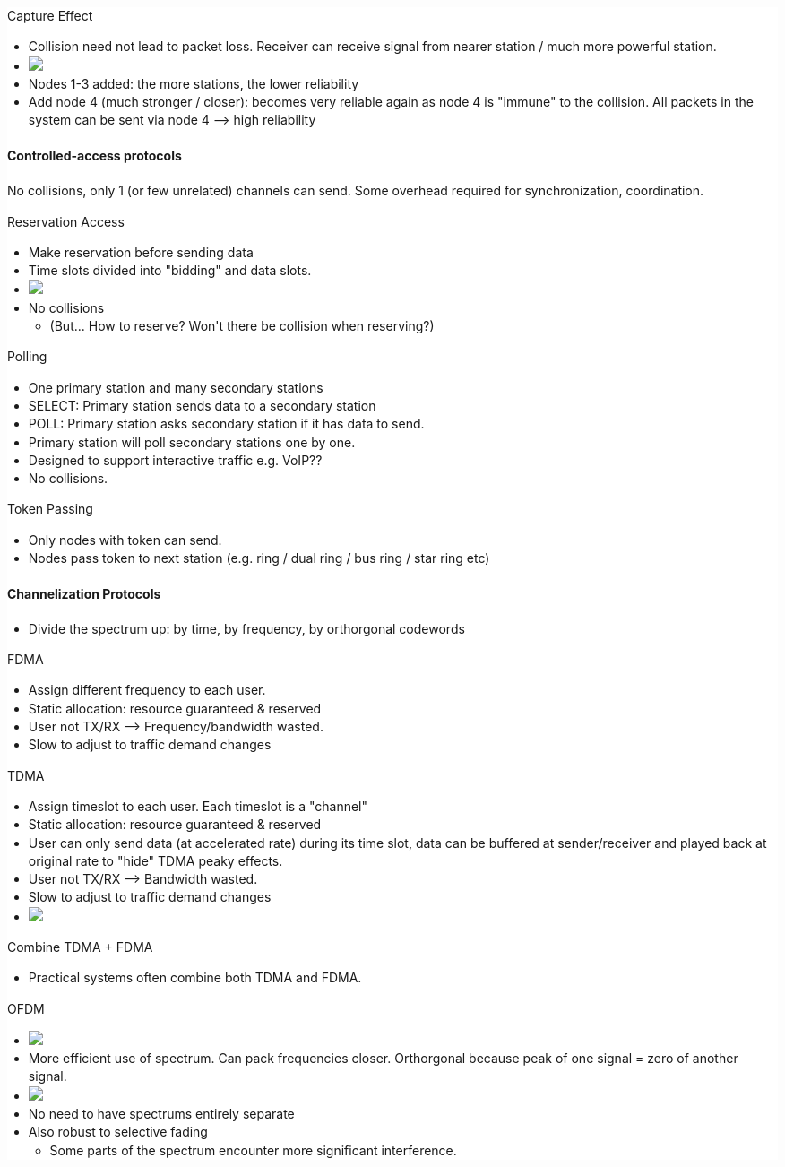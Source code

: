 Capture Effect
- Collision need not lead to packet loss. Receiver can receive signal from nearer station / much more powerful station.
- ![](https://i.imgur.com/z2U7FXf.png)
- Nodes 1-3 added: the more stations, the lower reliability
- Add node 4 (much stronger / closer): becomes very reliable again as node 4 is "immune" to the collision. All packets in the system can be sent via node 4 --> high reliability

#### Controlled-access protocols
No collisions, only 1 (or few unrelated) channels can send.
Some overhead required for synchronization, coordination.

Reservation Access
- Make reservation before sending data
- Time slots divided into "bidding" and data slots. 
- ![](https://i.imgur.com/w61jTBY.png)
- No collisions
    - (But... How to reserve? Won't there be collision when reserving?)

Polling
- One primary station and many secondary stations
- SELECT: Primary station sends data to a secondary station
- POLL: Primary station asks secondary station if it has data to send.
- Primary station will poll secondary stations one by one.
- Designed to support interactive traffic e.g. VoIP??
- No collisions.

Token Passing
- Only nodes with token can send.
- Nodes pass token to next station (e.g. ring / dual ring / bus ring / star ring etc)

#### Channelization Protocols
- Divide the spectrum up: by time, by frequency, by orthorgonal codewords

FDMA
- Assign different frequency to each user.
- Static allocation: resource guaranteed & reserved
- User not TX/RX --> Frequency/bandwidth wasted.
- Slow to adjust to traffic demand changes

TDMA
- Assign timeslot to each user. Each timeslot is a "channel"
- Static allocation: resource guaranteed & reserved
- User can only send data (at accelerated rate) during its time slot, data can be buffered at sender/receiver and played back at original rate to "hide" TDMA peaky effects.
- User not TX/RX --> Bandwidth wasted.
- Slow to adjust to traffic demand changes
- ![](https://i.imgur.com/jLUmBUl.png)

Combine TDMA + FDMA
- Practical systems often combine both TDMA and FDMA.

OFDM
- ![](https://i.imgur.com/zkyWQRb.png)
- More efficient use of spectrum. Can pack frequencies closer. Orthorgonal because peak of one signal = zero of another signal.
- ![](https://i.imgur.com/CaaYkHD.png)
- No need to have spectrums entirely separate
- Also robust to selective fading
    - Some parts of the spectrum encounter more significant interference.
